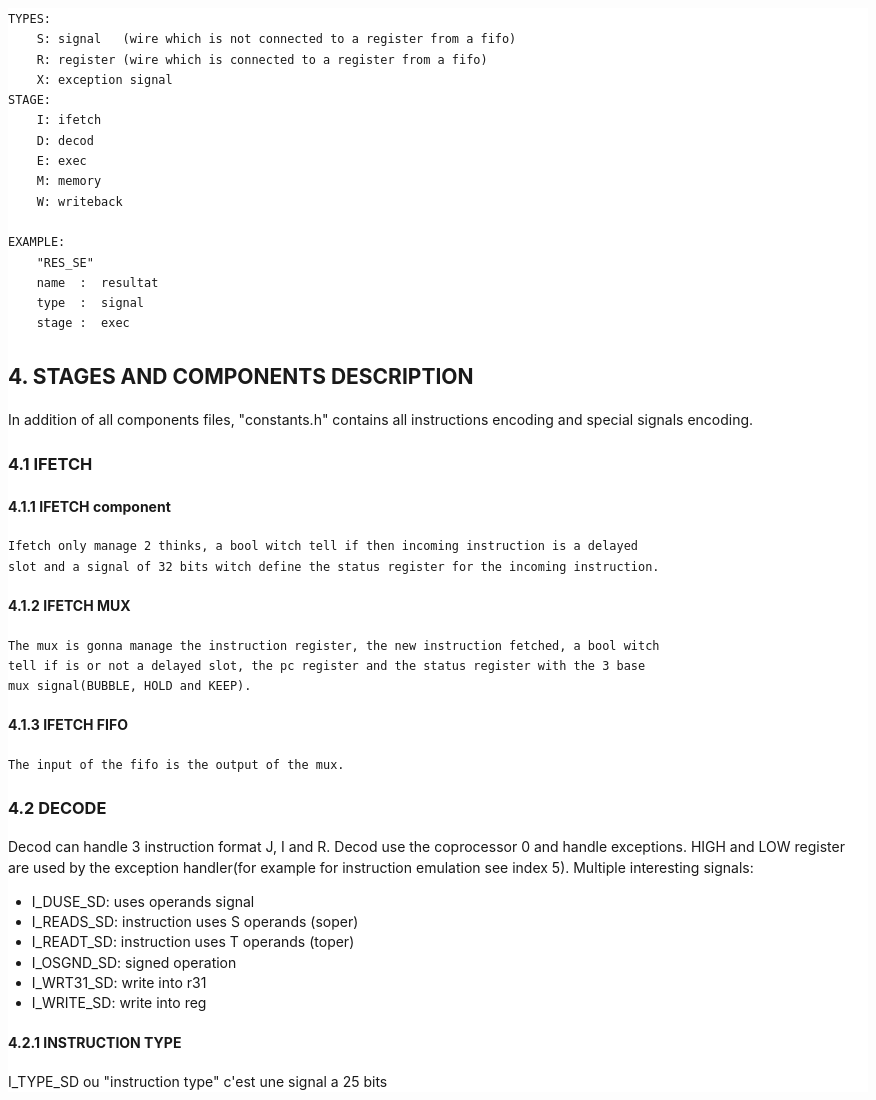 	TYPES:
		S: signal	(wire which is not connected to a register from a fifo)
		R: register (wire which is connected to a register from a fifo)
		X: exception signal
	STAGE:
		I: ifetch  
		D: decod  
		E: exec  
		M: memory  
		W: writeback

	EXAMPLE:
	    "RES_SE"
	    name  :  resultat   
	    type  :  signal
	    stage :  exec

## 4. STAGES AND COMPONENTS DESCRIPTION
In addition of all components files, 
"constants.h" contains all instructions encoding and special signals encoding.

### 4.1 IFETCH
#### 4.1.1 IFETCH component
	Ifetch only manage 2 thinks, a bool witch tell if then incoming instruction is a delayed 
	slot and a signal of 32 bits witch define the status register for the incoming instruction.

#### 4.1.2 IFETCH MUX
	The mux is gonna manage the instruction register, the new instruction fetched, a bool witch
	tell if is or not a delayed slot, the pc register and the status register with the 3 base 
	mux signal(BUBBLE, HOLD and KEEP).

#### 4.1.3 IFETCH FIFO
	The input of the fifo is the output of the mux.

### 4.2 DECODE
Decod can handle 3 instruction format J, I and R.
Decod use the coprocessor 0 and handle exceptions.
HIGH and LOW register are used by the exception handler(for example for instruction emulation see index 5).
Multiple interesting signals:
- I_DUSE_SD: uses operands signal
- I_READS_SD: instruction uses S operands (soper)
- I_READT_SD: instruction uses T operands (toper)
- I_OSGND_SD: signed operation
- I_WRT31_SD: write into r31
- I_WRITE_SD: write into reg
		
#### 4.2.1 INSTRUCTION TYPE

I_TYPE_SD ou "instruction type" c'est une signal a 25 bits
